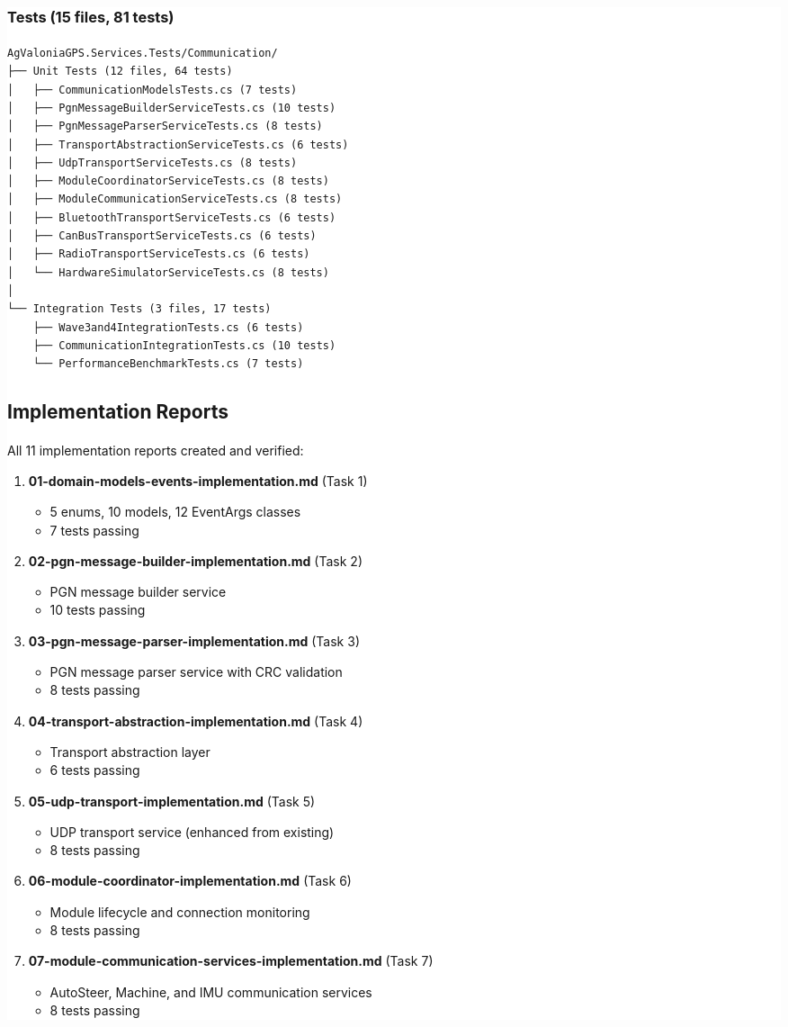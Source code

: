 ### Tests (15 files, 81 tests)
```
AgValoniaGPS.Services.Tests/Communication/
├── Unit Tests (12 files, 64 tests)
│   ├── CommunicationModelsTests.cs (7 tests)
│   ├── PgnMessageBuilderServiceTests.cs (10 tests)
│   ├── PgnMessageParserServiceTests.cs (8 tests)
│   ├── TransportAbstractionServiceTests.cs (6 tests)
│   ├── UdpTransportServiceTests.cs (8 tests)
│   ├── ModuleCoordinatorServiceTests.cs (8 tests)
│   ├── ModuleCommunicationServiceTests.cs (8 tests)
│   ├── BluetoothTransportServiceTests.cs (6 tests)
│   ├── CanBusTransportServiceTests.cs (6 tests)
│   ├── RadioTransportServiceTests.cs (6 tests)
│   └── HardwareSimulatorServiceTests.cs (8 tests)
│
└── Integration Tests (3 files, 17 tests)
    ├── Wave3and4IntegrationTests.cs (6 tests)
    ├── CommunicationIntegrationTests.cs (10 tests)
    └── PerformanceBenchmarkTests.cs (7 tests)
```

## Implementation Reports

All 11 implementation reports created and verified:

1. **01-domain-models-events-implementation.md** (Task 1)
   - 5 enums, 10 models, 12 EventArgs classes
   - 7 tests passing

2. **02-pgn-message-builder-implementation.md** (Task 2)
   - PGN message builder service
   - 10 tests passing

3. **03-pgn-message-parser-implementation.md** (Task 3)
   - PGN message parser service with CRC validation
   - 8 tests passing

4. **04-transport-abstraction-implementation.md** (Task 4)
   - Transport abstraction layer
   - 6 tests passing

5. **05-udp-transport-implementation.md** (Task 5)
   - UDP transport service (enhanced from existing)
   - 8 tests passing

6. **06-module-coordinator-implementation.md** (Task 6)
   - Module lifecycle and connection monitoring
   - 8 tests passing

7. **07-module-communication-services-implementation.md** (Task 7)
   - AutoSteer, Machine, and IMU communication services
   - 8 tests passing
